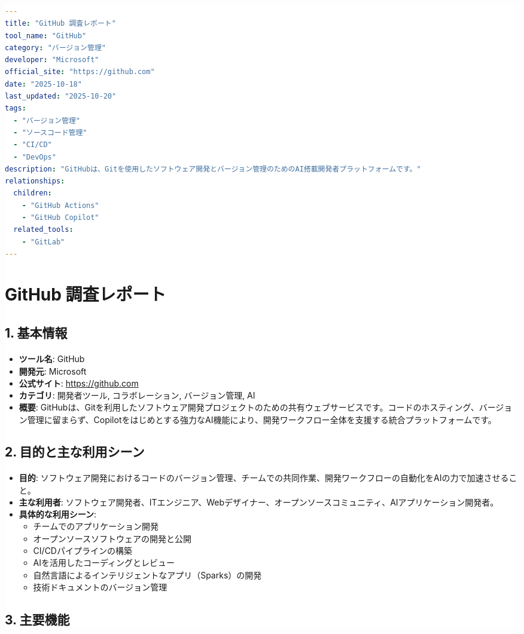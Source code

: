 ```yaml
---
title: "GitHub 調査レポート"
tool_name: "GitHub"
category: "バージョン管理"
developer: "Microsoft"
official_site: "https://github.com"
date: "2025-10-18"
last_updated: "2025-10-20"
tags:
  - "バージョン管理"
  - "ソースコード管理"
  - "CI/CD"
  - "DevOps"
description: "GitHubは、Gitを使用したソフトウェア開発とバージョン管理のためのAI搭載開発者プラットフォームです。"
relationships:
  children:
    - "GitHub Actions"
    - "GitHub Copilot"
  related_tools:
    - "GitLab"
---
```


# **GitHub 調査レポート**

## **1. 基本情報**

* **ツール名**: GitHub
* **開発元**: Microsoft
* **公式サイト**: <https://github.com>
* **カテゴリ**: 開発者ツール, コラボレーション, バージョン管理, AI
* **概要**: GitHubは、Gitを利用したソフトウェア開発プロジェクトのための共有ウェブサービスです。コードのホスティング、バージョン管理に留まらず、Copilotをはじめとする強力なAI機能により、開発ワークフロー全体を支援する統合プラットフォームです。

## **2. 目的と主な利用シーン**

* **目的**: ソフトウェア開発におけるコードのバージョン管理、チームでの共同作業、開発ワークフローの自動化をAIの力で加速させること。
* **主な利用者**: ソフトウェア開発者、ITエンジニア、Webデザイナー、オープンソースコミュニティ、AIアプリケーション開発者。
* **具体的な利用シーン**:
    * チームでのアプリケーション開発
    * オープンソースソフトウェアの開発と公開
    * CI/CDパイプラインの構築
    * AIを活用したコーディングとレビュー
    * 自然言語によるインテリジェントなアプリ（Sparks）の開発
    * 技術ドキュメントのバージョン管理

## **3. 主要機能**
